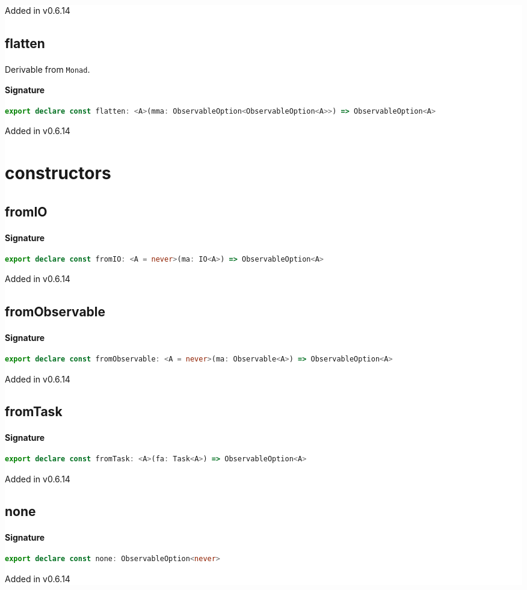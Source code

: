 Added in v0.6.14

## flatten

Derivable from `Monad`.

**Signature**

```ts
export declare const flatten: <A>(mma: ObservableOption<ObservableOption<A>>) => ObservableOption<A>
```

Added in v0.6.14

# constructors

## fromIO

**Signature**

```ts
export declare const fromIO: <A = never>(ma: IO<A>) => ObservableOption<A>
```

Added in v0.6.14

## fromObservable

**Signature**

```ts
export declare const fromObservable: <A = never>(ma: Observable<A>) => ObservableOption<A>
```

Added in v0.6.14

## fromTask

**Signature**

```ts
export declare const fromTask: <A>(fa: Task<A>) => ObservableOption<A>
```

Added in v0.6.14

## none

**Signature**

```ts
export declare const none: ObservableOption<never>
```

Added in v0.6.14
